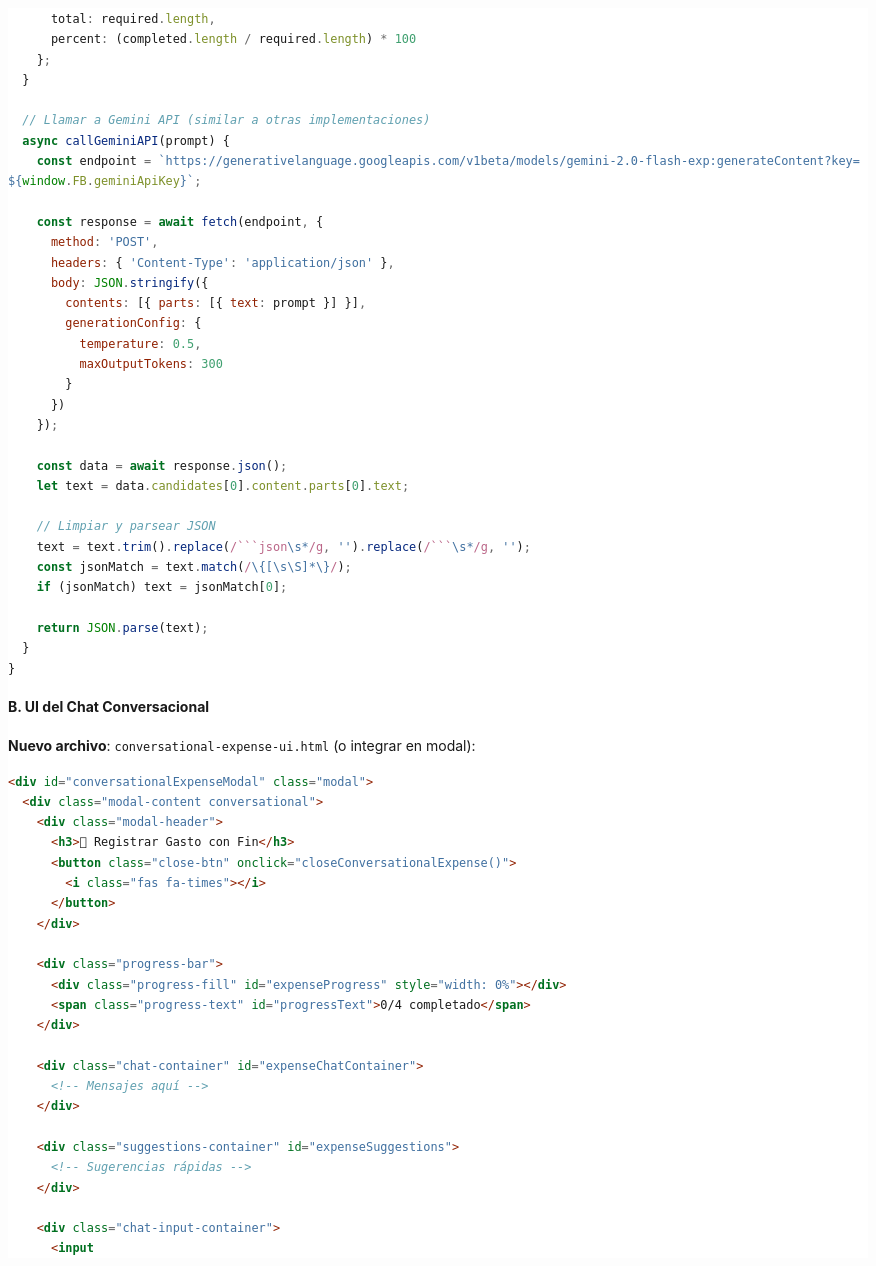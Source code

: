```javascript
      total: required.length,
      percent: (completed.length / required.length) * 100
    };
  }

  // Llamar a Gemini API (similar a otras implementaciones)
  async callGeminiAPI(prompt) {
    const endpoint = `https://generativelanguage.googleapis.com/v1beta/models/gemini-2.0-flash-exp:generateContent?key=${window.FB.geminiApiKey}`;

    const response = await fetch(endpoint, {
      method: 'POST',
      headers: { 'Content-Type': 'application/json' },
      body: JSON.stringify({
        contents: [{ parts: [{ text: prompt }] }],
        generationConfig: {
          temperature: 0.5,
          maxOutputTokens: 300
        }
      })
    });

    const data = await response.json();
    let text = data.candidates[0].content.parts[0].text;

    // Limpiar y parsear JSON
    text = text.trim().replace(/```json\s*/g, '').replace(/```\s*/g, '');
    const jsonMatch = text.match(/\{[\s\S]*\}/);
    if (jsonMatch) text = jsonMatch[0];

    return JSON.parse(text);
  }
}
```

#### B. UI del Chat Conversacional

**Nuevo archivo**: `conversational-expense-ui.html` (o integrar en modal):

```html
<div id="conversationalExpenseModal" class="modal">
  <div class="modal-content conversational">
    <div class="modal-header">
      <h3>💬 Registrar Gasto con Fin</h3>
      <button class="close-btn" onclick="closeConversationalExpense()">
        <i class="fas fa-times"></i>
      </button>
    </div>

    <div class="progress-bar">
      <div class="progress-fill" id="expenseProgress" style="width: 0%"></div>
      <span class="progress-text" id="progressText">0/4 completado</span>
    </div>

    <div class="chat-container" id="expenseChatContainer">
      <!-- Mensajes aquí -->
    </div>

    <div class="suggestions-container" id="expenseSuggestions">
      <!-- Sugerencias rápidas -->
    </div>

    <div class="chat-input-container">
      <input
```